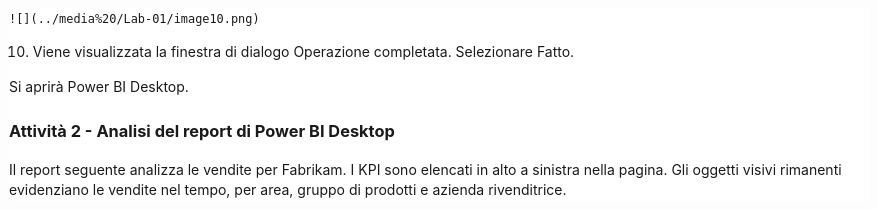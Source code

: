     ![](../media%20/Lab-01/image10.png)

10. Viene visualizzata la finestra di dialogo Operazione completata.
    Selezionare Fatto.

Si aprirà Power BI Desktop.

### Attività 2 - Analisi del report di Power BI Desktop

Il report seguente analizza le vendite per Fabrikam. I KPI sono elencati
in alto a sinistra nella pagina. Gli oggetti visivi rimanenti
evidenziano le vendite nel tempo, per area, gruppo di prodotti e azienda
rivenditrice.
